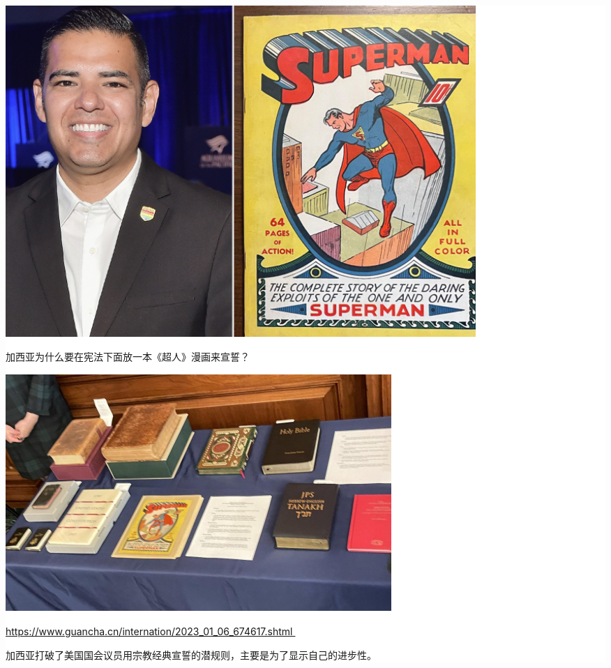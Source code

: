 ![](/images/btnews/0501_0600/0543/045ae298-1ddb-4d9b-9f72-ae77c1ed7b16.png)



加西亚为什么要在宪法下面放一本《超人》漫画来宣誓？

![](/images/btnews/0501_0600/0543/69b6ede4-0d5b-47f8-bb82-d9986dcb55cd.png)

https://www.guancha.cn/internation/2023_01_06_674617.shtml 


加西亚打破了美国国会议员用宗教经典宣誓的潜规则，主要是为了显示自己的进步性。
